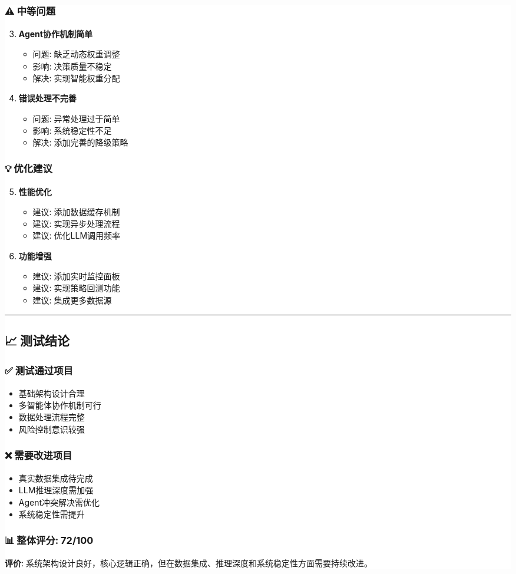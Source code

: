 ### ⚠️ **中等问题**

3. **Agent协作机制简单**
   - 问题: 缺乏动态权重调整
   - 影响: 决策质量不稳定
   - 解决: 实现智能权重分配

4. **错误处理不完善**
   - 问题: 异常处理过于简单
   - 影响: 系统稳定性不足
   - 解决: 添加完善的降级策略

### 💡 **优化建议**

5. **性能优化**
   - 建议: 添加数据缓存机制
   - 建议: 实现异步处理流程
   - 建议: 优化LLM调用频率

6. **功能增强**
   - 建议: 添加实时监控面板
   - 建议: 实现策略回测功能
   - 建议: 集成更多数据源

---

## 📈 测试结论

### ✅ **测试通过项目**
- 基础架构设计合理
- 多智能体协作机制可行
- 数据处理流程完整
- 风险控制意识较强

### ❌ **需要改进项目**  
- 真实数据集成待完成
- LLM推理深度需加强
- Agent冲突解决需优化
- 系统稳定性需提升

### 📊 **整体评分**: 72/100

**评价**: 系统架构设计良好，核心逻辑正确，但在数据集成、推理深度和系统稳定性方面需要持续改进。